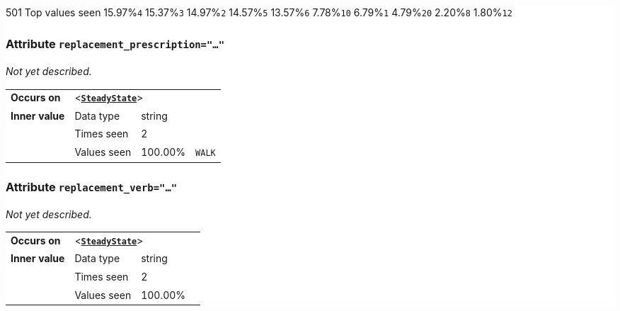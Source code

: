 <td colspan="2">501</td>
</tr>
<tr>    <td rowspan="10">Top values seen</td>    <td>15.97%</td><td><code>4</code></td></tr>
<tr><td>15.37%</td><td><code>3</code></td></tr>
<tr><td>14.97%</td><td><code>2</code></td></tr>
<tr><td>14.57%</td><td><code>5</code></td></tr>
<tr><td>13.57%</td><td><code>6</code></td></tr>
<tr><td>7.78%</td><td><code>10</code></td></tr>
<tr><td>6.79%</td><td><code>1</code></td></tr>
<tr><td>4.79%</td><td><code>20</code></td></tr>
<tr><td>2.20%</td><td><code>8</code></td></tr>
<tr><td>1.80%</td><td><code>12</code></td></tr>
</table>


### Attribute `replacement_prescription="…"`

*Not yet described.*

<table>
<tr>
<td><strong>Occurs on</strong></td>
<td colspan="3">&lt;<a href="#element-SteadyState"><strong><code>SteadyState</code></strong></a>&gt;</td>
</tr>
<tr>
<td rowspan="3"><strong>Inner value</strong></td>
<td>Data type</td>
<td colspan="2">string</td>
</tr>
<tr>
<td>Times seen</td>
<td colspan="2">2</td>
</tr>
<tr>    <td rowspan="1">Values seen</td>    <td>100.00%</td><td><code>WALK</code></td></tr>
</table>


### Attribute `replacement_verb="…"`

*Not yet described.*

<table>
<tr>
<td><strong>Occurs on</strong></td>
<td colspan="3">&lt;<a href="#element-SteadyState"><strong><code>SteadyState</code></strong></a>&gt;</td>
</tr>
<tr>
<td rowspan="3"><strong>Inner value</strong></td>
<td>Data type</td>
<td colspan="2">string</td>
</tr>
<tr>
<td>Times seen</td>
<td colspan="2">2</td>
</tr>
<tr>    <td rowspan="1">Values seen</td>    <td>100.00%</td><td><code></code></td></tr>
</table>
